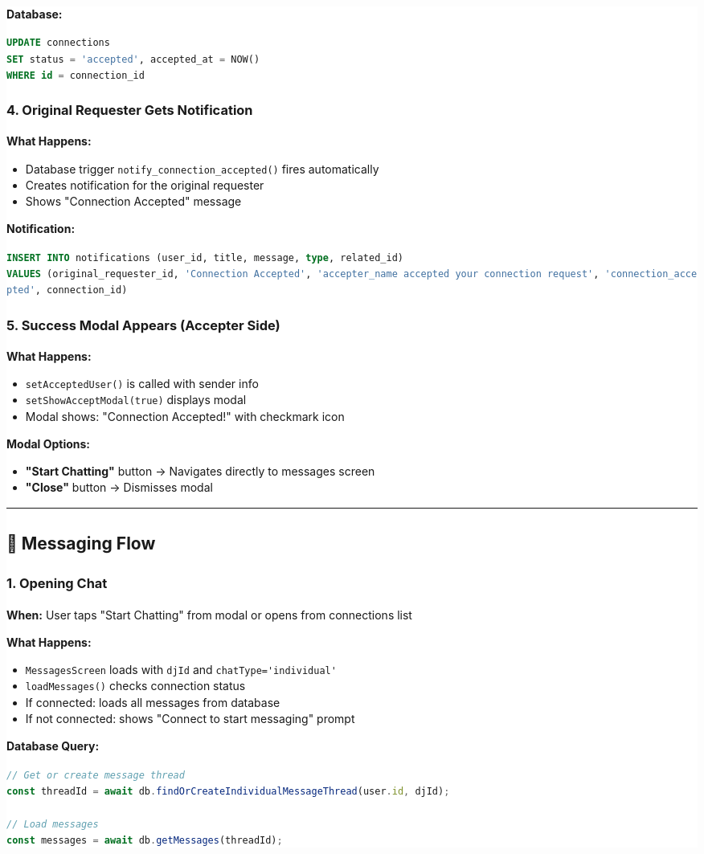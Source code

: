 **Database:**
```sql
UPDATE connections 
SET status = 'accepted', accepted_at = NOW() 
WHERE id = connection_id
```

### 4. Original Requester Gets Notification

**What Happens:**
- Database trigger `notify_connection_accepted()` fires automatically
- Creates notification for the original requester
- Shows "Connection Accepted" message

**Notification:**
```sql
INSERT INTO notifications (user_id, title, message, type, related_id)
VALUES (original_requester_id, 'Connection Accepted', 'accepter_name accepted your connection request', 'connection_accepted', connection_id)
```

### 5. Success Modal Appears (Accepter Side)

**What Happens:**
- `setAcceptedUser()` is called with sender info
- `setShowAcceptModal(true)` displays modal
- Modal shows: "Connection Accepted!" with checkmark icon

**Modal Options:**
- **"Start Chatting"** button → Navigates directly to messages screen
- **"Close"** button → Dismisses modal

---

## 💬 Messaging Flow

### 1. Opening Chat

**When:** User taps "Start Chatting" from modal or opens from connections list

**What Happens:**
- `MessagesScreen` loads with `djId` and `chatType='individual'`
- `loadMessages()` checks connection status
- If connected: loads all messages from database
- If not connected: shows "Connect to start messaging" prompt

**Database Query:**
```javascript
// Get or create message thread
const threadId = await db.findOrCreateIndividualMessageThread(user.id, djId);

// Load messages
const messages = await db.getMessages(threadId);
```
